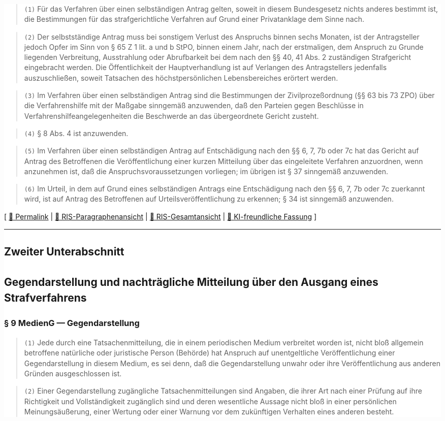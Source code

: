 > `(1)` Für das Verfahren über einen selbständigen Antrag gelten, soweit in diesem Bundesgesetz nichts anderes bestimmt ist, die Bestimmungen für das strafgerichtliche Verfahren auf Grund einer Privatanklage dem Sinne nach\.

> `(2)` Der selbstständige Antrag muss bei sonstigem Verlust des Anspruchs binnen sechs Monaten, ist der Antragsteller jedoch Opfer im Sinn von § 65 Z 1 lit\. a und b StPO, binnen einem Jahr, nach der erstmaligen, dem Anspruch zu Grunde liegenden Verbreitung, Ausstrahlung oder Abrufbarkeit bei dem nach den §§ 40, 41 Abs\. 2 zuständigen Strafgericht eingebracht werden\. Die Öffentlichkeit der Hauptverhandlung ist auf Verlangen des Antragstellers jedenfalls auszuschließen, soweit Tatsachen des höchstpersönlichen Lebensbereiches erörtert werden\.

> `(3)` Im Verfahren über einen selbständigen Antrag sind die Bestimmungen der Zivilprozeßordnung \(§§ 63 bis 73 ZPO\) über die Verfahrenshilfe mit der Maßgabe sinngemäß anzuwenden, daß den Parteien gegen Beschlüsse in Verfahrenshilfeangelegenheiten die Beschwerde an das übergeordnete Gericht zusteht\.

> `(4)` § 8 Abs\. 4 ist anzuwenden\.

> `(5)` Im Verfahren über einen selbständigen Antrag auf Entschädigung nach den §§ 6, 7, 7b oder 7c hat das Gericht auf Antrag des Betroffenen die Veröffentlichung einer kurzen Mitteilung über das eingeleitete Verfahren anzuordnen, wenn anzunehmen ist, daß die Anspruchsvoraussetzungen vorliegen; im übrigen ist § 37 sinngemäß anzuwenden\.

> `(6)` Im Urteil, in dem auf Grund eines selbständigen Antrags eine Entschädigung nach den §§ 6, 7, 7b oder 7c zuerkannt wird, ist auf Antrag des Betroffenen auf Urteilsveröffentlichung zu erkennen; § 34 ist sinngemäß anzuwenden\.

\[ [🔗 Permalink](https://github.com/clairexen/LawAT/blob/main/files/BG.MedienG.md#-8a-medieng--selbständiges-entschädigungsverfahren) | [📜 RIS-Paragraphenansicht](http://www.ris.bka.gv.at/NormDokument.wxe?Abfrage=Bundesnormen&Gesetzesnummer=10000719&Paragraf=8a) | [📖 RIS-Gesamtansicht](https://ris.bka.gv.at/GeltendeFassung.wxe?Abfrage=Bundesnormen&Gesetzesnummer=10000719#MainContent_DocumentRepeater_BundesnormenCompleteNormDocumentData_12_TextContainer_12) | [🤖 KI-freundliche Fassung](https://github.com/clairexen/LawAT/blob/main/files/BG.MedienG.001.md#-8a-medieng--selbständiges-entschädigungsverfahren) \]

----

## Zweiter Unterabschnitt

## Gegendarstellung und nachträgliche Mitteilung über den Ausgang eines Strafverfahrens

### § 9 MedienG — Gegendarstellung

> `(1)` Jede durch eine Tatsachenmitteilung, die in einem periodischen Medium verbreitet worden ist, nicht bloß allgemein betroffene natürliche oder juristische Person \(Behörde\) hat Anspruch auf unentgeltliche Veröffentlichung einer Gegendarstellung in diesem Medium, es sei denn, daß die Gegendarstellung unwahr oder ihre Veröffentlichung aus anderen Gründen ausgeschlossen ist\.

> `(2)` Einer Gegendarstellung zugängliche Tatsachenmitteilungen sind Angaben, die ihrer Art nach einer Prüfung auf ihre Richtigkeit und Vollständigkeit zugänglich sind und deren wesentliche Aussage nicht bloß in einer persönlichen Meinungsäußerung, einer Wertung oder einer Warnung vor dem zukünftigen Verhalten eines anderen besteht\.
